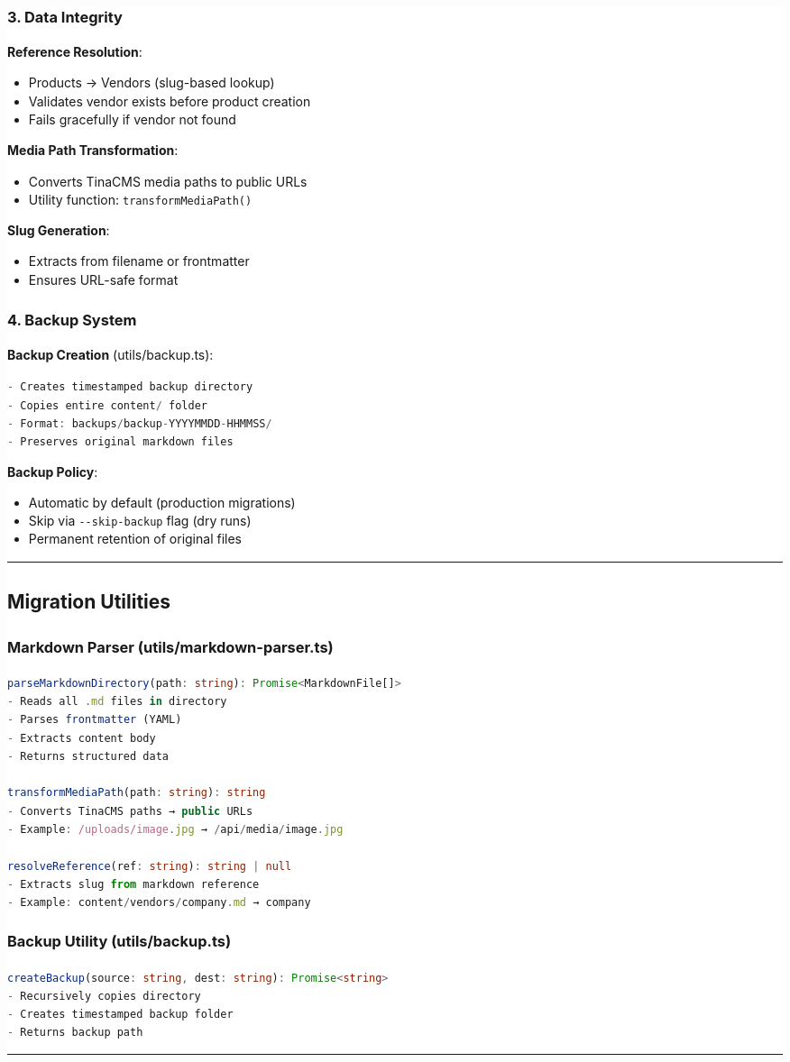 ### 3. Data Integrity

**Reference Resolution**:
- Products → Vendors (slug-based lookup)
- Validates vendor exists before product creation
- Fails gracefully if vendor not found

**Media Path Transformation**:
- Converts TinaCMS media paths to public URLs
- Utility function: `transformMediaPath()`

**Slug Generation**:
- Extracts from filename or frontmatter
- Ensures URL-safe format

### 4. Backup System

**Backup Creation** (utils/backup.ts):
```typescript
- Creates timestamped backup directory
- Copies entire content/ folder
- Format: backups/backup-YYYYMMDD-HHMMSS/
- Preserves original markdown files
```

**Backup Policy**:
- Automatic by default (production migrations)
- Skip via `--skip-backup` flag (dry runs)
- Permanent retention of original files

---

## Migration Utilities

### Markdown Parser (utils/markdown-parser.ts)
```typescript
parseMarkdownDirectory(path: string): Promise<MarkdownFile[]>
- Reads all .md files in directory
- Parses frontmatter (YAML)
- Extracts content body
- Returns structured data

transformMediaPath(path: string): string
- Converts TinaCMS paths → public URLs
- Example: /uploads/image.jpg → /api/media/image.jpg

resolveReference(ref: string): string | null
- Extracts slug from markdown reference
- Example: content/vendors/company.md → company
```

### Backup Utility (utils/backup.ts)
```typescript
createBackup(source: string, dest: string): Promise<string>
- Recursively copies directory
- Creates timestamped backup folder
- Returns backup path
```

---